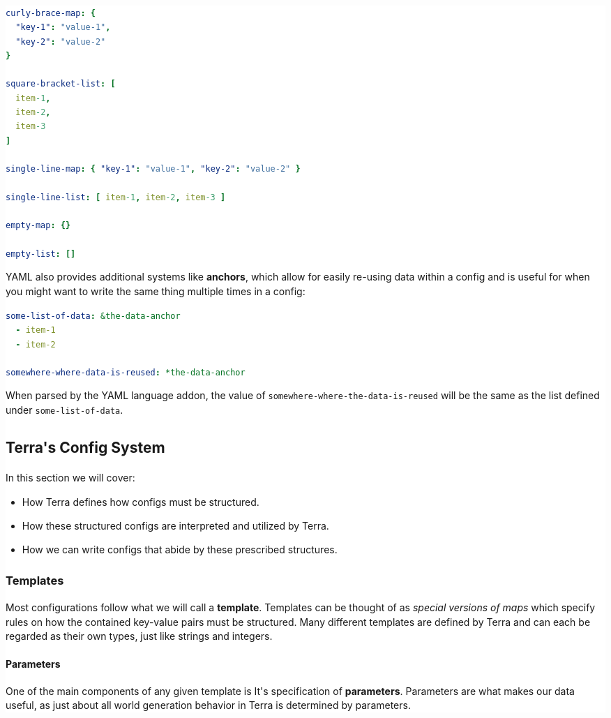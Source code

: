 ```yaml
curly-brace-map: {
  "key-1": "value-1",
  "key-2": "value-2"
}

square-bracket-list: [ 
  item-1,
  item-2,
  item-3
]

single-line-map: { "key-1": "value-1", "key-2": "value-2" }

single-line-list: [ item-1, item-2, item-3 ]

empty-map: {}

empty-list: []
```

YAML also provides additional systems like **anchors**, which allow for easily re-using data within a config and is useful for when you might want to write the same thing multiple times in a config:

```yaml
some-list-of-data: &the-data-anchor
  - item-1
  - item-2

somewhere-where-data-is-reused: *the-data-anchor
```

When parsed by the YAML language addon, the value of `somewhere-where-the-data-is-reused` will be the same as the list defined under `some-list-of-data`.

## Terra's Config System

In this section we will cover:

- How Terra defines how configs must be structured.

- How these structured configs are interpreted and utilized by Terra.

- How we can write configs that abide by these prescribed structures.

### Templates

Most configurations follow what we will call a **template**. Templates can be thought of as *special versions of maps* which specify rules on how the contained key-value pairs must be structured. Many different templates are defined by Terra and can each be regarded as their own types, just like strings and integers.

#### Parameters

One of the main components of any given template is It's specification of **parameters**. Parameters are what makes our data useful, as just about all world generation behavior in Terra is determined by parameters.
